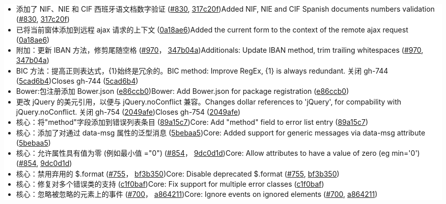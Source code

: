 * <span data-ttu-id="2efd3-194">添加了 NIF、NIE 和 CIF 西班牙语文档数字验证 ([#830](https://github.com/jzaefferer/jquery-validation/issues/830), [317c20f](https://github.com/jzaefferer/jquery-validation/commit/317c20fa9bb772770bb9b70d46c7081d7cfc6545))</span><span class="sxs-lookup"><span data-stu-id="2efd3-194">Added NIF, NIE and CIF Spanish documents numbers validation ([#830](https://github.com/jzaefferer/jquery-validation/issues/830), [317c20f](https://github.com/jzaefferer/jquery-validation/commit/317c20fa9bb772770bb9b70d46c7081d7cfc6545))</span></span>
* <span data-ttu-id="2efd3-195">已将当前窗体添加到远程 ajax 请求的上下文 ([0a18ae6](https://github.com/jzaefferer/jquery-validation/commit/0a18ae65b9b6d877e3d15650a5c2617a9d2b11d5))</span><span class="sxs-lookup"><span data-stu-id="2efd3-195">Added the current form to the context of the remote ajax request ([0a18ae6](https://github.com/jzaefferer/jquery-validation/commit/0a18ae65b9b6d877e3d15650a5c2617a9d2b11d5))</span></span>
* <span data-ttu-id="2efd3-196">附加：更新 IBAN 方法，修剪尾随空格 ([#970](https://github.com/jzaefferer/jquery-validation/issues/970)， [347b04a](https://github.com/jzaefferer/jquery-validation/commit/347b04a7d4e798227405246a5de3fc57451d52e1))</span><span class="sxs-lookup"><span data-stu-id="2efd3-196">Additionals: Update IBAN method, trim trailing whitespaces ([#970](https://github.com/jzaefferer/jquery-validation/issues/970), [347b04a](https://github.com/jzaefferer/jquery-validation/commit/347b04a7d4e798227405246a5de3fc57451d52e1))</span></span>
* <span data-ttu-id="2efd3-197">BIC 方法：提高正则表达式，{1}始终是冗余的。</span><span class="sxs-lookup"><span data-stu-id="2efd3-197">BIC method: Improve RegEx, {1} is always redundant.</span></span> <span data-ttu-id="2efd3-198">关闭 gh-744 ([5cad6b4](https://github.com/jzaefferer/jquery-validation/commit/5cad6b493575e8a9a82470d17e0900c881130873))</span><span class="sxs-lookup"><span data-stu-id="2efd3-198">Closes gh-744 ([5cad6b4](https://github.com/jzaefferer/jquery-validation/commit/5cad6b493575e8a9a82470d17e0900c881130873))</span></span>
* <span data-ttu-id="2efd3-199">Bower:包注册添加 Bower.json ([e86ccb0](https://github.com/jzaefferer/jquery-validation/commit/e86ccb06e301613172d472cf15dd4011ff71b398))</span><span class="sxs-lookup"><span data-stu-id="2efd3-199">Bower: Add Bower.json for package registration ([e86ccb0](https://github.com/jzaefferer/jquery-validation/commit/e86ccb06e301613172d472cf15dd4011ff71b398))</span></span>
* <span data-ttu-id="2efd3-200">更改 jQuery 的美元引用，以便与 jQuery.noConflict 兼容。</span><span class="sxs-lookup"><span data-stu-id="2efd3-200">Changes dollar references to 'jQuery', for compability with jQuery.noConflict.</span></span> <span data-ttu-id="2efd3-201">关闭 gh-754 ([2049afe](https://github.com/jzaefferer/jquery-validation/commit/2049afe46c1be7b3b89b1d9f0690f5bebf4fbf68))</span><span class="sxs-lookup"><span data-stu-id="2efd3-201">Closes gh-754 ([2049afe](https://github.com/jzaefferer/jquery-validation/commit/2049afe46c1be7b3b89b1d9f0690f5bebf4fbf68))</span></span>
* <span data-ttu-id="2efd3-202">核心：将"method"字段添加到错误列表条目 ([89a15c7](https://github.com/jzaefferer/jquery-validation/commit/89a15c7a4b17fa2caaf4ff817f09b04c094c3884))</span><span class="sxs-lookup"><span data-stu-id="2efd3-202">Core: Add "method" field to error list entry ([89a15c7](https://github.com/jzaefferer/jquery-validation/commit/89a15c7a4b17fa2caaf4ff817f09b04c094c3884))</span></span>
* <span data-ttu-id="2efd3-203">核心：添加了对通过 data-msg 属性的泛型消息 ([5bebaa5](https://github.com/jzaefferer/jquery-validation/commit/5bebaa5c55c73f457c0e0181ec4e3b0c409e2a9d))</span><span class="sxs-lookup"><span data-stu-id="2efd3-203">Core: Added support for generic messages via data-msg attribute ([5bebaa5](https://github.com/jzaefferer/jquery-validation/commit/5bebaa5c55c73f457c0e0181ec4e3b0c409e2a9d))</span></span>
* <span data-ttu-id="2efd3-204">核心：允许属性具有值为零 (例如最小值 ="0") ([#854](https://github.com/jzaefferer/jquery-validation/issues/854)， [9dc0d1d](https://github.com/jzaefferer/jquery-validation/commit/9dc0d1dd946b2c6178991fb16df0223c76162579))</span><span class="sxs-lookup"><span data-stu-id="2efd3-204">Core: Allow attributes to have a value of zero (eg min='0') ([#854](https://github.com/jzaefferer/jquery-validation/issues/854), [9dc0d1d](https://github.com/jzaefferer/jquery-validation/commit/9dc0d1dd946b2c6178991fb16df0223c76162579))</span></span>
* <span data-ttu-id="2efd3-205">核心：禁用弃用的 $.format ([#755](https://github.com/jzaefferer/jquery-validation/issues/755)， [bf3b350](https://github.com/jzaefferer/jquery-validation/commit/bf3b3509140ea8ab5d83d3ec58fd9f1d7822efc5))</span><span class="sxs-lookup"><span data-stu-id="2efd3-205">Core: Disable deprecated $.format ([#755](https://github.com/jzaefferer/jquery-validation/issues/755), [bf3b350](https://github.com/jzaefferer/jquery-validation/commit/bf3b3509140ea8ab5d83d3ec58fd9f1d7822efc5))</span></span>
* <span data-ttu-id="2efd3-206">核心：修复对多个错误类的支持 ([c1f0baf](https://github.com/jzaefferer/jquery-validation/commit/c1f0baf36c21ca175bbc05fb9345e5b44b094821))</span><span class="sxs-lookup"><span data-stu-id="2efd3-206">Core: Fix support for multiple error classes ([c1f0baf](https://github.com/jzaefferer/jquery-validation/commit/c1f0baf36c21ca175bbc05fb9345e5b44b094821))</span></span>
* <span data-ttu-id="2efd3-207">核心：忽略被忽略的元素上的事件 ([#700](https://github.com/jzaefferer/jquery-validation/issues/700)， [a864211](https://github.com/jzaefferer/jquery-validation/commit/a86421131ea69786ee9e0d23a68a54a7658ccdbf))</span><span class="sxs-lookup"><span data-stu-id="2efd3-207">Core: Ignore events on ignored elements ([#700](https://github.com/jzaefferer/jquery-validation/issues/700), [a864211](https://github.com/jzaefferer/jquery-validation/commit/a86421131ea69786ee9e0d23a68a54a7658ccdbf))</span></span>